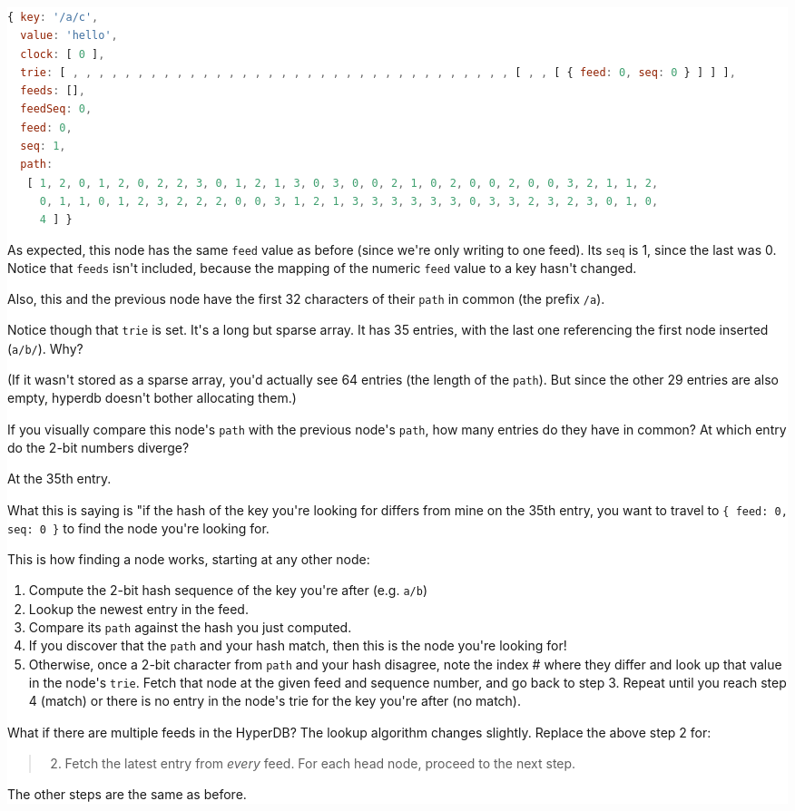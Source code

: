 ```js
{ key: '/a/c',
  value: 'hello',
  clock: [ 0 ],
  trie: [ , , , , , , , , , , , , , , , , , , , , , , , , , , , , , , , , , , [ , , [ { feed: 0, seq: 0 } ] ] ],
  feeds: [],
  feedSeq: 0,
  feed: 0,
  seq: 1,
  path: 
   [ 1, 2, 0, 1, 2, 0, 2, 2, 3, 0, 1, 2, 1, 3, 0, 3, 0, 0, 2, 1, 0, 2, 0, 0, 2, 0, 0, 3, 2, 1, 1, 2,
     0, 1, 1, 0, 1, 2, 3, 2, 2, 2, 0, 0, 3, 1, 2, 1, 3, 3, 3, 3, 3, 3, 0, 3, 3, 2, 3, 2, 3, 0, 1, 0,
     4 ] }
```

As expected, this node has the same `feed` value as before (since we're only
writing to one feed). Its `seq` is 1, since the last was 0. Notice that `feeds`
isn't included, because the mapping of the numeric `feed` value to a key hasn't
changed.

Also, this and the previous node have the first 32 characters of their `path` in
common (the prefix `/a`).

Notice though that `trie` is set. It's a long but sparse array. It has 35
entries, with the last one referencing the first node inserted (`a/b/`). Why?

(If it wasn't stored as a sparse array, you'd actually see 64 entries (the
length of the `path`). But since the other 29 entries are also empty, hyperdb
doesn't bother allocating them.)

If you visually compare this node's `path` with the previous node's `path`, how
many entries do they have in common? At which entry do the 2-bit numbers
diverge?

At the 35th entry.

What this is saying is "if the hash of the key you're looking for differs from
mine on the 35th entry, you want to travel to `{ feed: 0, seq: 0 }` to find the
node you're looking for.

This is how finding a node works, starting at any other node:

1. Compute the 2-bit hash sequence of the key you're after (e.g. `a/b`)
2. Lookup the newest entry in the feed.
3. Compare its `path` against the hash you just computed.
4. If you discover that the `path` and your hash match, then this is the node
   you're looking for!
5. Otherwise, once a 2-bit character from `path` and your hash disagree, note
   the index # where they differ and look up that value in the node's `trie`.
   Fetch that node at the given feed and sequence number, and go back to step 3.
   Repeat until you reach step 4 (match) or there is no entry in the node's trie
   for the key you're after (no match).

What if there are multiple feeds in the HyperDB? The lookup algorithm changes
slightly. Replace the above step 2 for:

> 2. Fetch the latest entry from *every* feed. For each head node, proceed to
>    the next step.

The other steps are the same as before.

